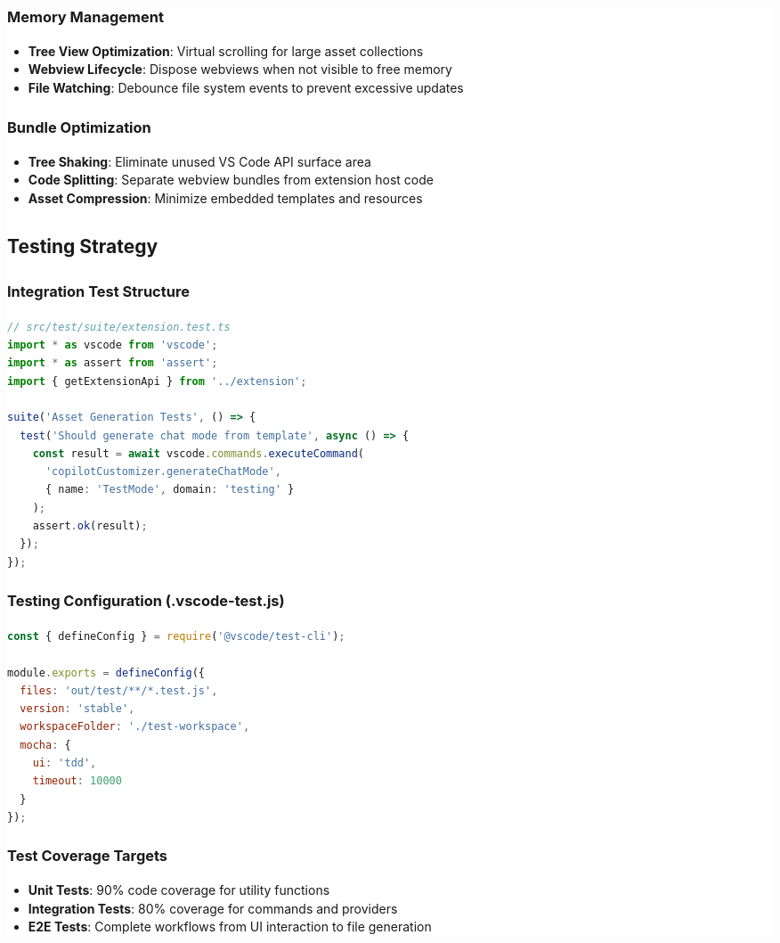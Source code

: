 ### Memory Management
- **Tree View Optimization**: Virtual scrolling for large asset collections
- **Webview Lifecycle**: Dispose webviews when not visible to free memory
- **File Watching**: Debounce file system events to prevent excessive updates

### Bundle Optimization
- **Tree Shaking**: Eliminate unused VS Code API surface area
- **Code Splitting**: Separate webview bundles from extension host code
- **Asset Compression**: Minimize embedded templates and resources

## Testing Strategy

### Integration Test Structure
```typescript
// src/test/suite/extension.test.ts
import * as vscode from 'vscode';
import * as assert from 'assert';
import { getExtensionApi } from '../extension';

suite('Asset Generation Tests', () => {
  test('Should generate chat mode from template', async () => {
    const result = await vscode.commands.executeCommand(
      'copilotCustomizer.generateChatMode',
      { name: 'TestMode', domain: 'testing' }
    );
    assert.ok(result);
  });
});
```

### Testing Configuration (.vscode-test.js)
```javascript
const { defineConfig } = require('@vscode/test-cli');

module.exports = defineConfig({
  files: 'out/test/**/*.test.js',
  version: 'stable',
  workspaceFolder: './test-workspace',
  mocha: {
    ui: 'tdd',
    timeout: 10000
  }
});
```

### Test Coverage Targets
- **Unit Tests**: 90% code coverage for utility functions
- **Integration Tests**: 80% coverage for commands and providers
- **E2E Tests**: Complete workflows from UI interaction to file generation
